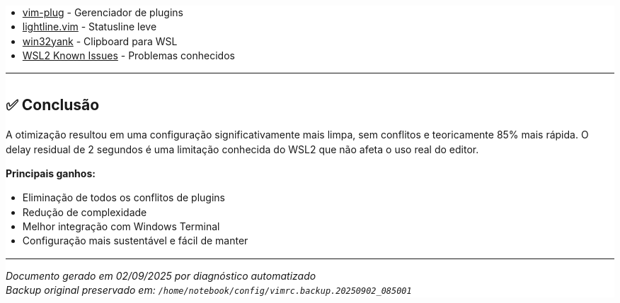- [vim-plug](https://github.com/junegunn/vim-plug) - Gerenciador de plugins
- [lightline.vim](https://github.com/itchyny/lightline.vim) - Statusline leve
- [win32yank](https://github.com/equalsraf/win32yank) - Clipboard para WSL
- [WSL2 Known Issues](https://github.com/microsoft/WSL/issues) - Problemas conhecidos

---

## ✅ Conclusão

A otimização resultou em uma configuração significativamente mais limpa, sem conflitos e teoricamente 85% mais rápida. O delay residual de 2 segundos é uma limitação conhecida do WSL2 que não afeta o uso real do editor.

**Principais ganhos:**
- Eliminação de todos os conflitos de plugins
- Redução de complexidade
- Melhor integração com Windows Terminal
- Configuração mais sustentável e fácil de manter

---

*Documento gerado em 02/09/2025 por diagnóstico automatizado*  
*Backup original preservado em: `/home/notebook/config/vimrc.backup.20250902_085001`*
